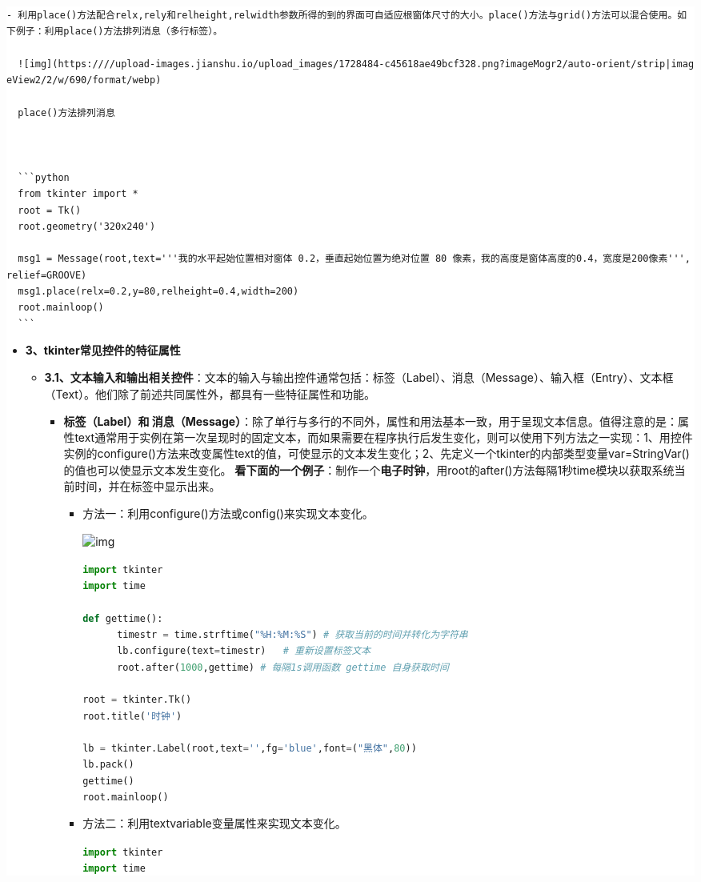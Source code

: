     - 利用place()方法配合relx,rely和relheight,relwidth参数所得的到的界面可自适应根窗体尺寸的大小。place()方法与grid()方法可以混合使用。如下例子：利用place()方法排列消息（多行标签）。

      ![img](https:////upload-images.jianshu.io/upload_images/1728484-c45618ae49bcf328.png?imageMogr2/auto-orient/strip|imageView2/2/w/690/format/webp)

      place()方法排列消息

      

      ```python
      from tkinter import *
      root = Tk()
      root.geometry('320x240')
      
      msg1 = Message(root,text='''我的水平起始位置相对窗体 0.2，垂直起始位置为绝对位置 80 像素，我的高度是窗体高度的0.4，宽度是200像素''',relief=GROOVE)
      msg1.place(relx=0.2,y=80,relheight=0.4,width=200)
      root.mainloop()
      ```

- **3、tkinter常见控件的特征属性**

  - **3.1、文本输入和输出相关控件**：文本的输入与输出控件通常包括：标签（Label）、消息（Message）、输入框（Entry）、文本框（Text）。他们除了前述共同属性外，都具有一些特征属性和功能。

    - **标签（Label）和 消息（Message）**：除了单行与多行的不同外，属性和用法基本一致，用于呈现文本信息。值得注意的是：属性text通常用于实例在第一次呈现时的固定文本，而如果需要在程序执行后发生变化，则可以使用下列方法之一实现：1、用控件实例的configure()方法来改变属性text的值，可使显示的文本发生变化；2、先定义一个tkinter的内部类型变量var=StringVar() 的值也可以使显示文本发生变化。
       **看下面的一个例子**：制作一个**电子时钟**，用root的after()方法每隔1秒time模块以获取系统当前时间，并在标签中显示出来。

      - 方法一：利用configure()方法或config()来实现文本变化。

        ![img](https:////upload-images.jianshu.io/upload_images/1728484-d1e89388cd367566.png?imageMogr2/auto-orient/strip|imageView2/2/w/716/format/webp)

        

        ```python
        import tkinter
        import time
        
        def gettime():
              timestr = time.strftime("%H:%M:%S") # 获取当前的时间并转化为字符串
              lb.configure(text=timestr)   # 重新设置标签文本
              root.after(1000,gettime) # 每隔1s调用函数 gettime 自身获取时间
        
        root = tkinter.Tk()
        root.title('时钟')
        
        lb = tkinter.Label(root,text='',fg='blue',font=("黑体",80))
        lb.pack()
        gettime()
        root.mainloop()
        ```

      - 方法二：利用textvariable变量属性来实现文本变化。

        

        ```python
        import tkinter
        import time
        